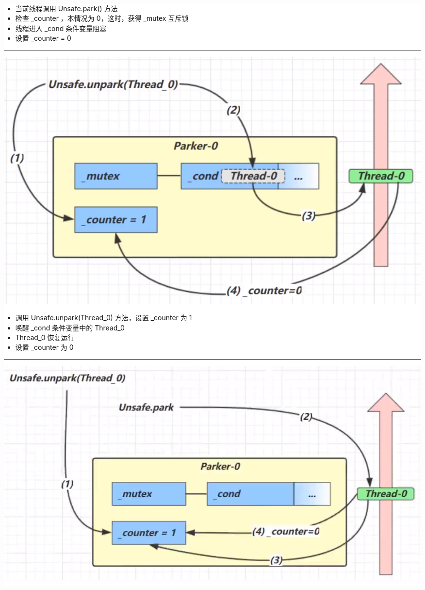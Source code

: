 - 当前线程调用 Unsafe.park() 方法 
- 检查 \_counter ，本情况为 0，这时，获得 \_mutex 互斥锁 
- 线程进入 \_cond 条件变量阻塞 
- 设置 \_counter = 0

----

<div align="center"><img src="juc/park_unpark2.png"></div>

- 调用 Unsafe.unpark(Thread_0) 方法，设置 _counter 为 1 
- 唤醒 _cond 条件变量中的 Thread_0 
- Thread_0 恢复运行 
- 设置 _counter 为 0

----

<div align="center"><img src="juc/park_unpark3.png"></div>